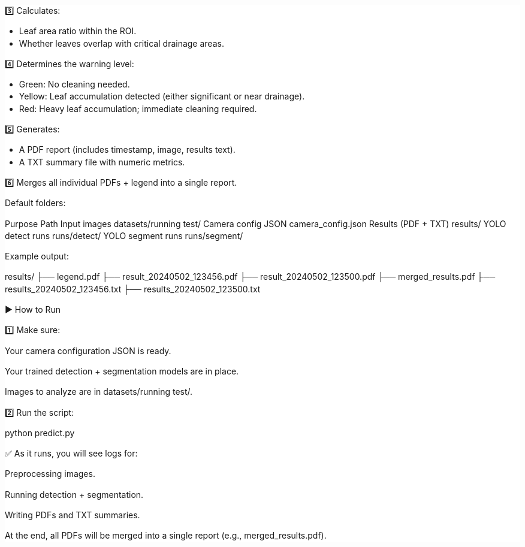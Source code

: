 3️⃣ Calculates:
- Leaf area ratio within the ROI.
- Whether leaves overlap with critical drainage areas.

4️⃣ Determines the warning level:
- Green: No cleaning needed.
- Yellow: Leaf accumulation detected (either significant or near drainage).
- Red: Heavy leaf accumulation; immediate cleaning required.

5️⃣ Generates:
- A PDF report (includes timestamp, image, results text).
- A TXT summary file with numeric metrics.

6️⃣ Merges all individual PDFs + legend into a single report.

Default folders:

Purpose	Path
Input images	datasets/running test/
Camera config JSON	camera_config.json
Results (PDF + TXT)	results/
YOLO detect runs	runs/detect/
YOLO segment runs	runs/segment/

Example output:

results/
├── legend.pdf
├── result_20240502_123456.pdf
├── result_20240502_123500.pdf
├── merged_results.pdf
├── results_20240502_123456.txt
├── results_20240502_123500.txt

▶️ How to Run

1️⃣ Make sure:

Your camera configuration JSON is ready.

Your trained detection + segmentation models are in place.

Images to analyze are in datasets/running test/.

2️⃣ Run the script:

python predict.py

✅ As it runs, you will see logs for:

Preprocessing images.

Running detection + segmentation.

Writing PDFs and TXT summaries.

At the end, all PDFs will be merged into a single report (e.g., merged_results.pdf).
